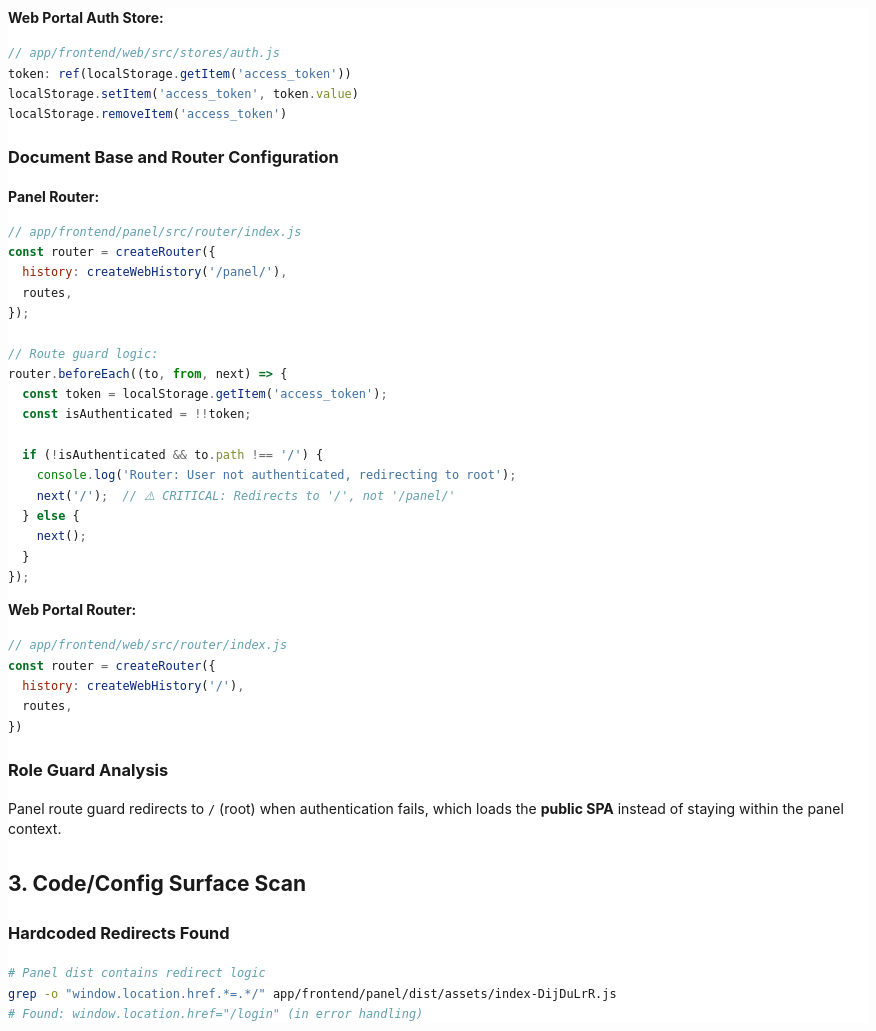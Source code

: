 **Web Portal Auth Store:**
```javascript  
// app/frontend/web/src/stores/auth.js
token: ref(localStorage.getItem('access_token'))
localStorage.setItem('access_token', token.value)
localStorage.removeItem('access_token')
```

### Document Base and Router Configuration

**Panel Router:**
```javascript
// app/frontend/panel/src/router/index.js
const router = createRouter({
  history: createWebHistory('/panel/'),
  routes,
});

// Route guard logic:
router.beforeEach((to, from, next) => {
  const token = localStorage.getItem('access_token');
  const isAuthenticated = !!token;
  
  if (!isAuthenticated && to.path !== '/') {
    console.log('Router: User not authenticated, redirecting to root');
    next('/');  // ⚠️ CRITICAL: Redirects to '/', not '/panel/'
  } else {
    next();
  }
});
```

**Web Portal Router:**
```javascript
// app/frontend/web/src/router/index.js
const router = createRouter({
  history: createWebHistory('/'),
  routes,
})
```

### Role Guard Analysis
Panel route guard redirects to `/` (root) when authentication fails, which loads the **public SPA** instead of staying within the panel context.

## 3. Code/Config Surface Scan

### Hardcoded Redirects Found
```bash
# Panel dist contains redirect logic
grep -o "window.location.href.*=.*/" app/frontend/panel/dist/assets/index-DijDuLrR.js
# Found: window.location.href="/login" (in error handling)
```
